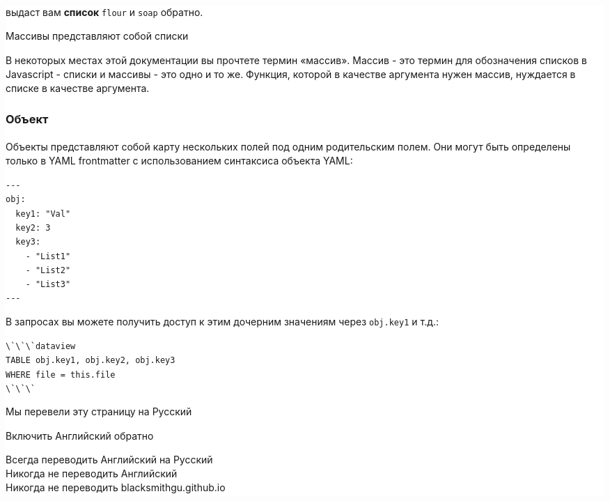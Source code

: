 выдаст вам **список** `flour` и `soap` обратно.

Массивы представляют собой списки

В некоторых местах этой документации вы прочтете термин «массив». Массив - это термин для обозначения списков в Javascript - списки и массивы - это одно и то же. Функция, которой в качестве аргумента нужен массив, нуждается в списке в качестве аргумента.

### Объект

Объекты представляют собой карту нескольких полей под одним родительским полем. Они могут быть определены только в YAML frontmatter с использованием синтаксиса объекта YAML:

```
---
obj:
  key1: "Val"
  key2: 3
  key3: 
    - "List1"
    - "List2"
    - "List3"
---
```

В запросах вы можете получить доступ к этим дочерним значениям через `obj.key1` и т.д.:

```
\`\`\`dataview
TABLE obj.key1, obj.key2, obj.key3
WHERE file = this.file
\`\`\`
```

Мы перевели эту страницу на Русский

Включить Английский обратно

Всегда переводить Английский на Русский  
Никогда не переводить Английский  
Никогда не переводить blacksmithgu.github.io